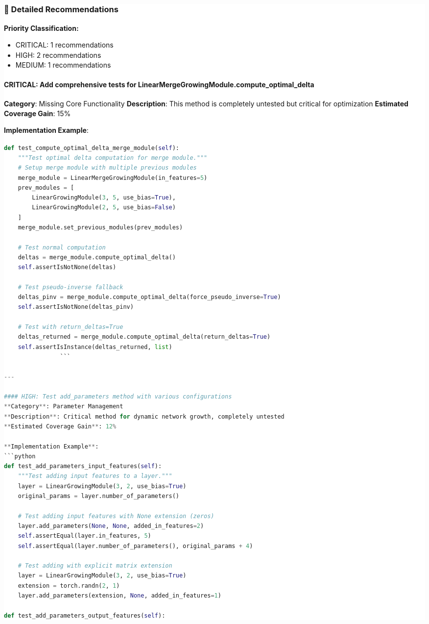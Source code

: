 
### 🔧 Detailed Recommendations

**Priority Classification:**
- CRITICAL: 1 recommendations
- HIGH: 2 recommendations  
- MEDIUM: 1 recommendations


#### CRITICAL: Add comprehensive tests for LinearMergeGrowingModule.compute_optimal_delta
**Category**: Missing Core Functionality
**Description**: This method is completely untested but critical for optimization
**Estimated Coverage Gain**: 15%

**Implementation Example**:
```python
def test_compute_optimal_delta_merge_module(self):
    """Test optimal delta computation for merge module."""
    # Setup merge module with multiple previous modules
    merge_module = LinearMergeGrowingModule(in_features=5)
    prev_modules = [
        LinearGrowingModule(3, 5, use_bias=True),
        LinearGrowingModule(2, 5, use_bias=False)
    ]
    merge_module.set_previous_modules(prev_modules)
    
    # Test normal computation
    deltas = merge_module.compute_optimal_delta()
    self.assertIsNotNone(deltas)
    
    # Test pseudo-inverse fallback
    deltas_pinv = merge_module.compute_optimal_delta(force_pseudo_inverse=True)
    self.assertIsNotNone(deltas_pinv)
    
    # Test with return_deltas=True
    deltas_returned = merge_module.compute_optimal_delta(return_deltas=True)
    self.assertIsInstance(deltas_returned, list)
                ```

---

#### HIGH: Test add_parameters method with various configurations
**Category**: Parameter Management
**Description**: Critical method for dynamic network growth, completely untested
**Estimated Coverage Gain**: 12%

**Implementation Example**:
```python
def test_add_parameters_input_features(self):
    """Test adding input features to a layer."""
    layer = LinearGrowingModule(3, 2, use_bias=True)
    original_params = layer.number_of_parameters()
    
    # Test adding input features with None extension (zeros)
    layer.add_parameters(None, None, added_in_features=2)
    self.assertEqual(layer.in_features, 5)
    self.assertEqual(layer.number_of_parameters(), original_params + 4)
    
    # Test adding with explicit matrix extension
    layer = LinearGrowingModule(3, 2, use_bias=True)
    extension = torch.randn(2, 1)
    layer.add_parameters(extension, None, added_in_features=1)
    
def test_add_parameters_output_features(self):
```